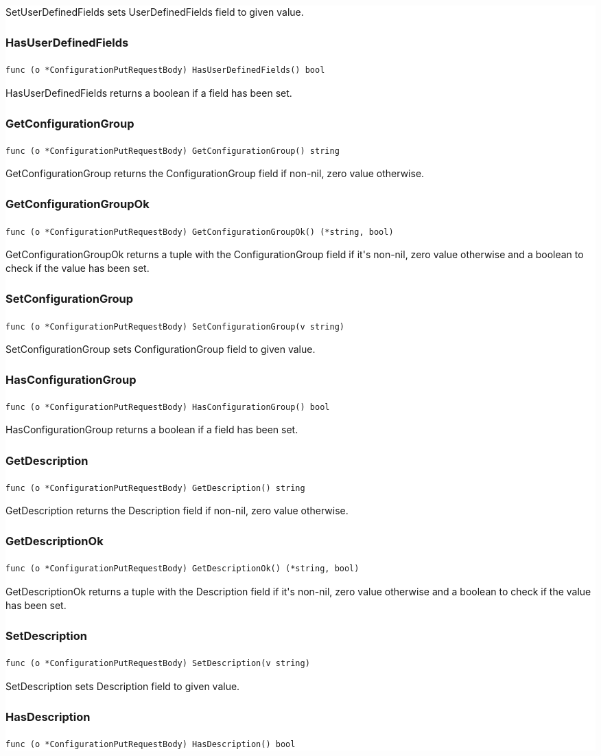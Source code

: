 SetUserDefinedFields sets UserDefinedFields field to given value.

### HasUserDefinedFields

`func (o *ConfigurationPutRequestBody) HasUserDefinedFields() bool`

HasUserDefinedFields returns a boolean if a field has been set.

### GetConfigurationGroup

`func (o *ConfigurationPutRequestBody) GetConfigurationGroup() string`

GetConfigurationGroup returns the ConfigurationGroup field if non-nil, zero value otherwise.

### GetConfigurationGroupOk

`func (o *ConfigurationPutRequestBody) GetConfigurationGroupOk() (*string, bool)`

GetConfigurationGroupOk returns a tuple with the ConfigurationGroup field if it's non-nil, zero value otherwise
and a boolean to check if the value has been set.

### SetConfigurationGroup

`func (o *ConfigurationPutRequestBody) SetConfigurationGroup(v string)`

SetConfigurationGroup sets ConfigurationGroup field to given value.

### HasConfigurationGroup

`func (o *ConfigurationPutRequestBody) HasConfigurationGroup() bool`

HasConfigurationGroup returns a boolean if a field has been set.

### GetDescription

`func (o *ConfigurationPutRequestBody) GetDescription() string`

GetDescription returns the Description field if non-nil, zero value otherwise.

### GetDescriptionOk

`func (o *ConfigurationPutRequestBody) GetDescriptionOk() (*string, bool)`

GetDescriptionOk returns a tuple with the Description field if it's non-nil, zero value otherwise
and a boolean to check if the value has been set.

### SetDescription

`func (o *ConfigurationPutRequestBody) SetDescription(v string)`

SetDescription sets Description field to given value.

### HasDescription

`func (o *ConfigurationPutRequestBody) HasDescription() bool`
